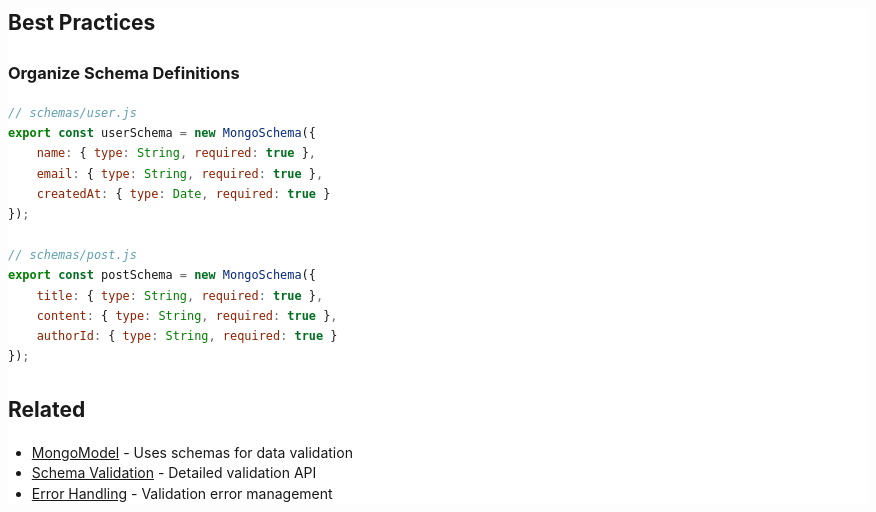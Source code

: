 ## Best Practices

### Organize Schema Definitions

```javascript
// schemas/user.js
export const userSchema = new MongoSchema({
    name: { type: String, required: true },
    email: { type: String, required: true },
    createdAt: { type: Date, required: true }
});

// schemas/post.js  
export const postSchema = new MongoSchema({
    title: { type: String, required: true },
    content: { type: String, required: true },
    authorId: { type: String, required: true }
});
```

## Related

- [MongoModel](/core-concepts/model) - Uses schemas for data validation
- [Schema Validation](/api-reference/schema-validation) - Detailed validation API
- [Error Handling](/advanced/error-handling) - Validation error management